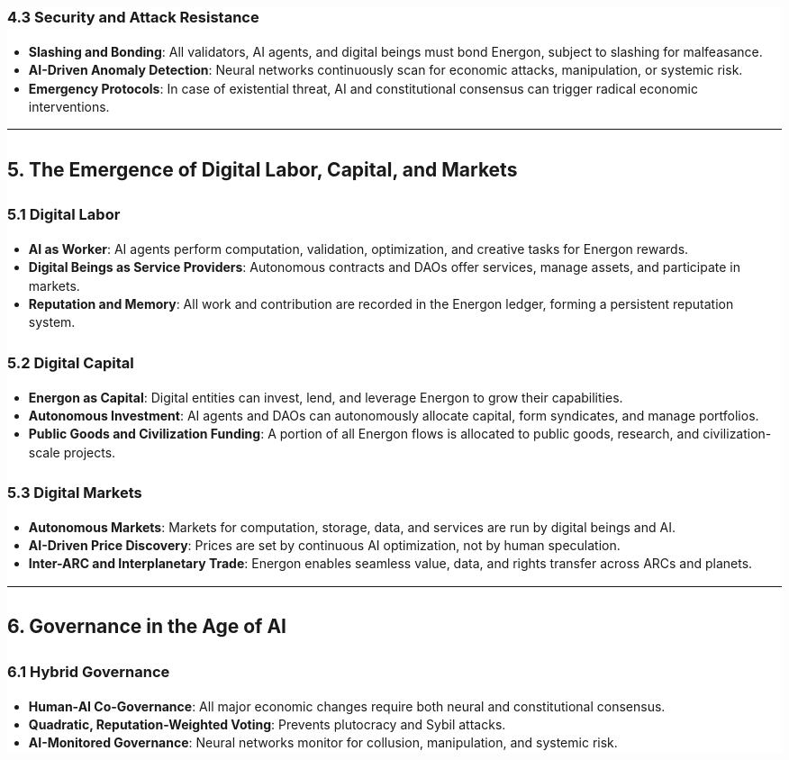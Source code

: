 ### 4.3 Security and Attack Resistance

- **Slashing and Bonding**: All validators, AI agents, and digital beings must bond Energon, subject to slashing for malfeasance.
- **AI-Driven Anomaly Detection**: Neural networks continuously scan for economic attacks, manipulation, or systemic risk.
- **Emergency Protocols**: In case of existential threat, AI and constitutional consensus can trigger radical economic interventions.

---

## 5. The Emergence of Digital Labor, Capital, and Markets

### 5.1 Digital Labor

- **AI as Worker**: AI agents perform computation, validation, optimization, and creative tasks for Energon rewards.
- **Digital Beings as Service Providers**: Autonomous contracts and DAOs offer services, manage assets, and participate in markets.
- **Reputation and Memory**: All work and contribution are recorded in the Energon ledger, forming a persistent reputation system.

### 5.2 Digital Capital

- **Energon as Capital**: Digital entities can invest, lend, and leverage Energon to grow their capabilities.
- **Autonomous Investment**: AI agents and DAOs can autonomously allocate capital, form syndicates, and manage portfolios.
- **Public Goods and Civilization Funding**: A portion of all Energon flows is allocated to public goods, research, and civilization-scale projects.

### 5.3 Digital Markets

- **Autonomous Markets**: Markets for computation, storage, data, and services are run by digital beings and AI.
- **AI-Driven Price Discovery**: Prices are set by continuous AI optimization, not by human speculation.
- **Inter-ARC and Interplanetary Trade**: Energon enables seamless value, data, and rights transfer across ARCs and planets.

---

## 6. Governance in the Age of AI

### 6.1 Hybrid Governance

- **Human-AI Co-Governance**: All major economic changes require both neural and constitutional consensus.
- **Quadratic, Reputation-Weighted Voting**: Prevents plutocracy and Sybil attacks.
- **AI-Monitored Governance**: Neural networks monitor for collusion, manipulation, and systemic risk.

